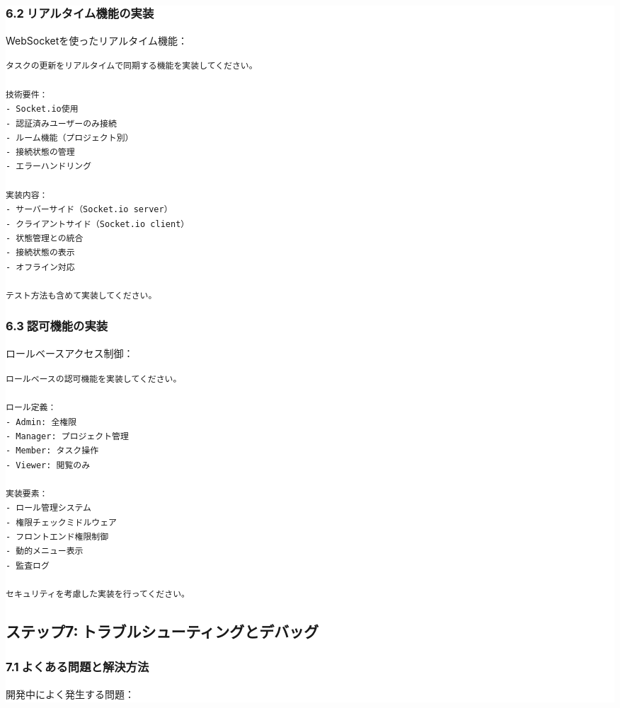 ### 6.2 リアルタイム機能の実装

WebSocketを使ったリアルタイム機能：

```
タスクの更新をリアルタイムで同期する機能を実装してください。

技術要件：
- Socket.io使用
- 認証済みユーザーのみ接続
- ルーム機能（プロジェクト別）
- 接続状態の管理
- エラーハンドリング

実装内容：
- サーバーサイド（Socket.io server）
- クライアントサイド（Socket.io client）
- 状態管理との統合
- 接続状態の表示
- オフライン対応

テスト方法も含めて実装してください。
```

### 6.3 認可機能の実装

ロールベースアクセス制御：

```
ロールベースの認可機能を実装してください。

ロール定義：
- Admin: 全権限
- Manager: プロジェクト管理
- Member: タスク操作
- Viewer: 閲覧のみ

実装要素：
- ロール管理システム
- 権限チェックミドルウェア
- フロントエンド権限制御
- 動的メニュー表示
- 監査ログ

セキュリティを考慮した実装を行ってください。
```

## ステップ7: トラブルシューティングとデバッグ

### 7.1 よくある問題と解決方法

開発中によく発生する問題：
